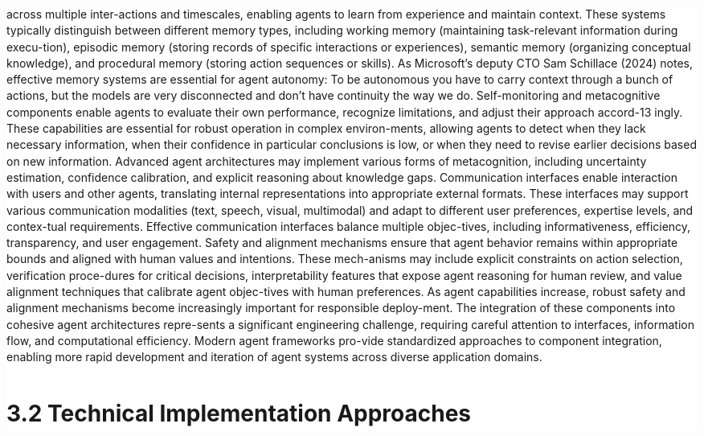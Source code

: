 across multiple inter-actions and timescales, enabling agents to learn from experience and maintain context. These systems typically distinguish between different memory types, including working memory (maintaining task-relevant information during execu-tion), episodic memory (storing records of specific interactions or experiences), semantic memory (organizing conceptual knowledge), and procedural memory (storing action sequences or skills). As Microsoft’s deputy CTO Sam Schillace (2024) notes, effective memory systems are essential for agent autonomy: To be autonomous you have to carry context through a bunch of actions, but the models are very disconnected and don’t have continuity the way we do. Self-monitoring and metacognitive components enable agents to evaluate their own performance, recognize limitations, and adjust their approach accord-13 ingly. These capabilities are essential for robust operation in complex environ-ments, allowing agents to detect when they lack necessary information, when their confidence in particular conclusions is low, or when they need to revise earlier decisions based on new information. Advanced agent architectures may implement various forms of metacognition, including uncertainty estimation, confidence calibration, and explicit reasoning about knowledge gaps. Communication interfaces enable interaction with users and other agents, translating internal representations into appropriate external formats. These interfaces may support various communication modalities (text, speech, visual, multimodal) and adapt to different user preferences, expertise levels, and contex-tual requirements. Effective communication interfaces balance multiple objec-tives, including informativeness, efficiency, transparency, and user engagement. Safety and alignment mechanisms ensure that agent behavior remains within appropriate bounds and aligned with human values and intentions. These mech-anisms may include explicit constraints on action selection, verification proce-dures for critical decisions, interpretability features that expose agent reasoning for human review, and value alignment techniques that calibrate agent objec-tives with human preferences. As agent capabilities increase, robust safety and alignment mechanisms become increasingly important for responsible deploy-ment. The integration of these components into cohesive agent architectures repre-sents a significant engineering challenge, requiring careful attention to interfaces, information flow, and computational efficiency. Modern agent frameworks pro-vide standardized approaches to component integration, enabling more rapid development and iteration of agent systems across diverse application domains. 

# 3.2 Technical Implementation Approaches 
